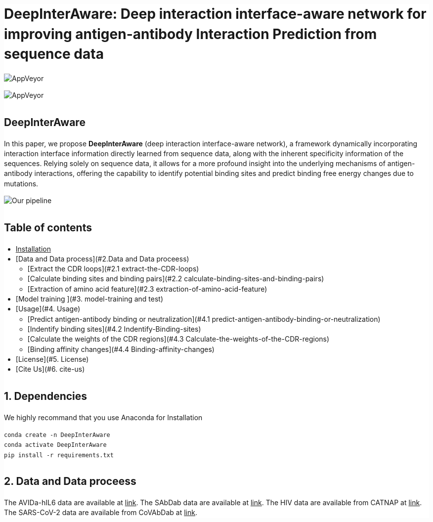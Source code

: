 # DeepInterAware: Deep interaction interface-aware network for improving antigen-antibody Interaction Prediction from sequence data

![AppVeyor](https://img.shields.io/badge/pytorch-1.12.1-red)

![AppVeyor](https://img.shields.io/badge/transformers-4.24.0-brightgreen)

## DeepInterAware

 In this paper, we propose **DeepInterAware** (deep interaction interface-aware network), a framework dynamically incorporating interaction interface information directly learned from sequence data, along with the inherent specificity information of the sequences. Relying solely on sequence data, it allows for a more profound insight into the underlying mechanisms of antigen-antibody interactions, offering the capability to identify potential binding sites and predict binding free energy changes due to mutations. 

![Our pipeline](figs/framework.png)

## Table of contents

- [Installation](#1.Installation)
- [Data and Data process](#2.Data and Data proceess)
  - [Extract the CDR loops](#2.1 extract-the-CDR-loops)
  - [Calculate binding sites and binding pairs](#2.2 calculate-binding-sites-and-binding-pairs)
  - [Extraction of amino acid feature](#2.3 extraction-of-amino-acid-feature)
- [Model training ](#3. model-training and test)
- [Usage](#4. Usage)
  - [Predict antigen-antibody binding or neutralization](#4.1 predict-antigen-antibody-binding-or-neutralization)
  - [Indentify binding sites](#4.2 Indentify-Binding-sites)
  - [Calculate the weights of the CDR regions](#4.3 Calculate-the-weights-of-the-CDR-regions)
  - [Binding affinity changes](#4.4 Binding-affinity-changes)
- [License](#5. License)
- [Cite Us](#6. cite-us)

## 1. Dependencies

We highly recommand that you use Anaconda for Installation

```shell
conda create -n DeepInterAware
conda activate DeepInterAware
pip install -r requirements.txt
```

## 2. Data and Data proceess

The AVIDa-hIL6 data are available at [link](https://cognanous.com/datasets/avida-hil6). The SAbDab data are available at [link](https://opig.stats.ox.ac.uk/webapps/sabdab-sabpred/sabdab). The HIV data are available from CATNAP at [link](https://www.hiv.lanl.gov/components/sequence/HIV/neutralization/download_db.comp). The SARS-CoV-2 data are available from CoVAbDab at [link](http://opig.stats.ox.ac.uk/webapps/covabdab/). 
